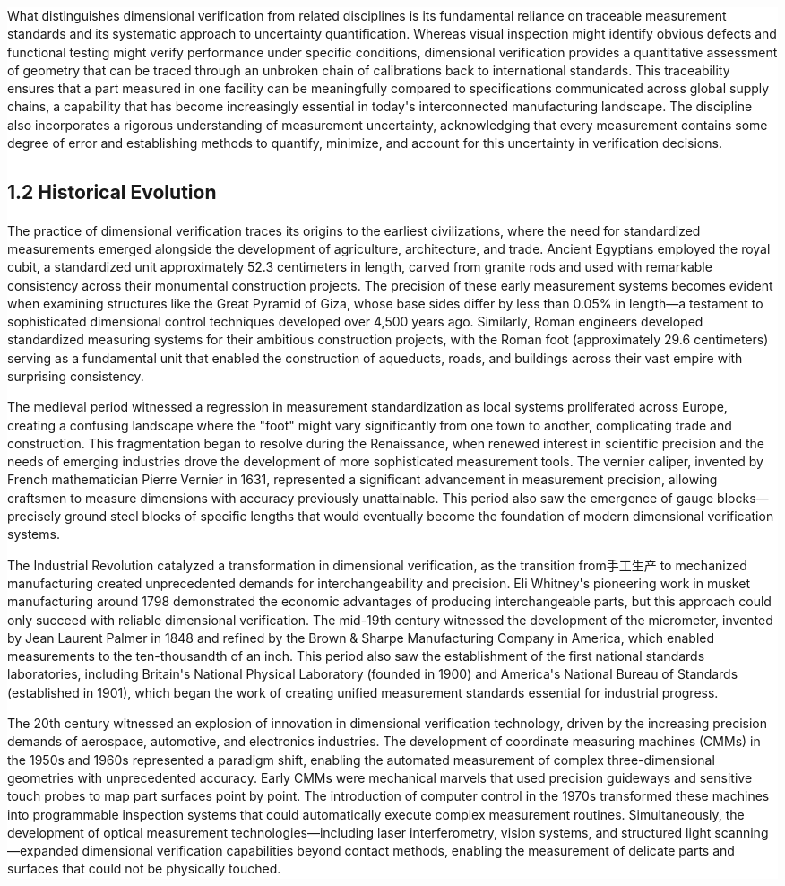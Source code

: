 What distinguishes dimensional verification from related disciplines is its fundamental reliance on traceable measurement standards and its systematic approach to uncertainty quantification. Whereas visual inspection might identify obvious defects and functional testing might verify performance under specific conditions, dimensional verification provides a quantitative assessment of geometry that can be traced through an unbroken chain of calibrations back to international standards. This traceability ensures that a part measured in one facility can be meaningfully compared to specifications communicated across global supply chains, a capability that has become increasingly essential in today's interconnected manufacturing landscape. The discipline also incorporates a rigorous understanding of measurement uncertainty, acknowledging that every measurement contains some degree of error and establishing methods to quantify, minimize, and account for this uncertainty in verification decisions.

## 1.2 Historical Evolution

The practice of dimensional verification traces its origins to the earliest civilizations, where the need for standardized measurements emerged alongside the development of agriculture, architecture, and trade. Ancient Egyptians employed the royal cubit, a standardized unit approximately 52.3 centimeters in length, carved from granite rods and used with remarkable consistency across their monumental construction projects. The precision of these early measurement systems becomes evident when examining structures like the Great Pyramid of Giza, whose base sides differ by less than 0.05% in length—a testament to sophisticated dimensional control techniques developed over 4,500 years ago. Similarly, Roman engineers developed standardized measuring systems for their ambitious construction projects, with the Roman foot (approximately 29.6 centimeters) serving as a fundamental unit that enabled the construction of aqueducts, roads, and buildings across their vast empire with surprising consistency.

The medieval period witnessed a regression in measurement standardization as local systems proliferated across Europe, creating a confusing landscape where the "foot" might vary significantly from one town to another, complicating trade and construction. This fragmentation began to resolve during the Renaissance, when renewed interest in scientific precision and the needs of emerging industries drove the development of more sophisticated measurement tools. The vernier caliper, invented by French mathematician Pierre Vernier in 1631, represented a significant advancement in measurement precision, allowing craftsmen to measure dimensions with accuracy previously unattainable. This period also saw the emergence of gauge blocks—precisely ground steel blocks of specific lengths that would eventually become the foundation of modern dimensional verification systems.

The Industrial Revolution catalyzed a transformation in dimensional verification, as the transition from手工生产 to mechanized manufacturing created unprecedented demands for interchangeability and precision. Eli Whitney's pioneering work in musket manufacturing around 1798 demonstrated the economic advantages of producing interchangeable parts, but this approach could only succeed with reliable dimensional verification. The mid-19th century witnessed the development of the micrometer, invented by Jean Laurent Palmer in 1848 and refined by the Brown & Sharpe Manufacturing Company in America, which enabled measurements to the ten-thousandth of an inch. This period also saw the establishment of the first national standards laboratories, including Britain's National Physical Laboratory (founded in 1900) and America's National Bureau of Standards (established in 1901), which began the work of creating unified measurement standards essential for industrial progress.

The 20th century witnessed an explosion of innovation in dimensional verification technology, driven by the increasing precision demands of aerospace, automotive, and electronics industries. The development of coordinate measuring machines (CMMs) in the 1950s and 1960s represented a paradigm shift, enabling the automated measurement of complex three-dimensional geometries with unprecedented accuracy. Early CMMs were mechanical marvels that used precision guideways and sensitive touch probes to map part surfaces point by point. The introduction of computer control in the 1970s transformed these machines into programmable inspection systems that could automatically execute complex measurement routines. Simultaneously, the development of optical measurement technologies—including laser interferometry, vision systems, and structured light scanning—expanded dimensional verification capabilities beyond contact methods, enabling the measurement of delicate parts and surfaces that could not be physically touched.
